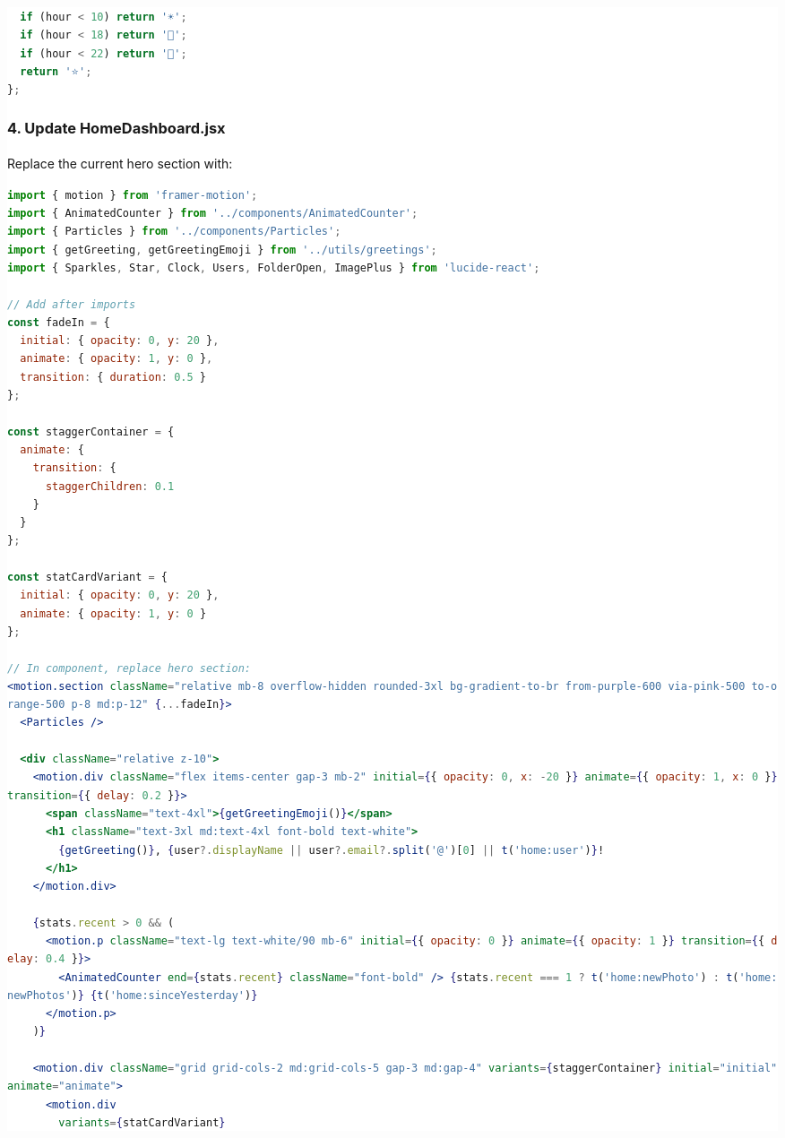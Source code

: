 ```js
  if (hour < 10) return '☀️';
  if (hour < 18) return '👋';
  if (hour < 22) return '🌆';
  return '⭐';
};
```

### 4. Update HomeDashboard.jsx

Replace the current hero section with:

```jsx
import { motion } from 'framer-motion';
import { AnimatedCounter } from '../components/AnimatedCounter';
import { Particles } from '../components/Particles';
import { getGreeting, getGreetingEmoji } from '../utils/greetings';
import { Sparkles, Star, Clock, Users, FolderOpen, ImagePlus } from 'lucide-react';

// Add after imports
const fadeIn = {
  initial: { opacity: 0, y: 20 },
  animate: { opacity: 1, y: 0 },
  transition: { duration: 0.5 }
};

const staggerContainer = {
  animate: {
    transition: {
      staggerChildren: 0.1
    }
  }
};

const statCardVariant = {
  initial: { opacity: 0, y: 20 },
  animate: { opacity: 1, y: 0 }
};

// In component, replace hero section:
<motion.section className="relative mb-8 overflow-hidden rounded-3xl bg-gradient-to-br from-purple-600 via-pink-500 to-orange-500 p-8 md:p-12" {...fadeIn}>
  <Particles />

  <div className="relative z-10">
    <motion.div className="flex items-center gap-3 mb-2" initial={{ opacity: 0, x: -20 }} animate={{ opacity: 1, x: 0 }} transition={{ delay: 0.2 }}>
      <span className="text-4xl">{getGreetingEmoji()}</span>
      <h1 className="text-3xl md:text-4xl font-bold text-white">
        {getGreeting()}, {user?.displayName || user?.email?.split('@')[0] || t('home:user')}!
      </h1>
    </motion.div>

    {stats.recent > 0 && (
      <motion.p className="text-lg text-white/90 mb-6" initial={{ opacity: 0 }} animate={{ opacity: 1 }} transition={{ delay: 0.4 }}>
        <AnimatedCounter end={stats.recent} className="font-bold" /> {stats.recent === 1 ? t('home:newPhoto') : t('home:newPhotos')} {t('home:sinceYesterday')}
      </motion.p>
    )}

    <motion.div className="grid grid-cols-2 md:grid-cols-5 gap-3 md:gap-4" variants={staggerContainer} initial="initial" animate="animate">
      <motion.div
        variants={statCardVariant}
```